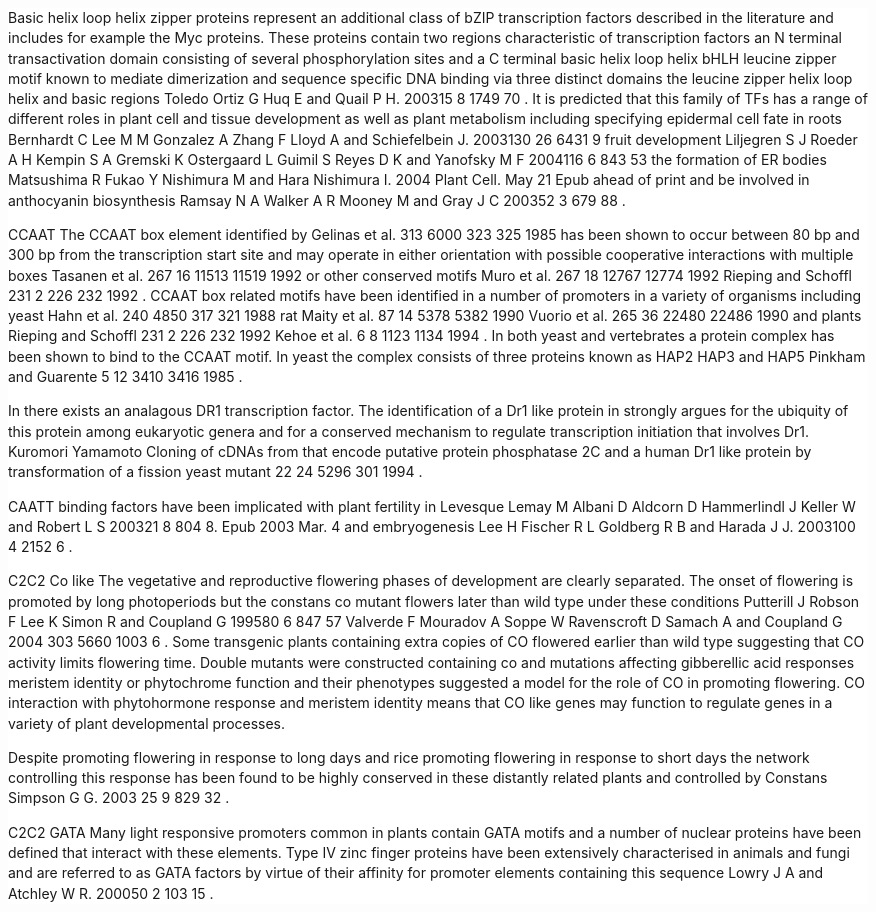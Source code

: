 Basic helix loop helix zipper proteins represent an additional class of bZIP transcription factors described in the literature and includes for example the Myc proteins. These proteins contain two regions characteristic of transcription factors an N terminal transactivation domain consisting of several phosphorylation sites and a C terminal basic helix loop helix bHLH leucine zipper motif known to mediate dimerization and sequence specific DNA binding via three distinct domains the leucine zipper helix loop helix and basic regions Toledo Ortiz G Huq E and Quail P H. 200315 8 1749 70 . It is predicted that this family of TFs has a range of different roles in plant cell and tissue development as well as plant metabolism including specifying epidermal cell fate in roots Bernhardt C Lee M M Gonzalez A Zhang F Lloyd A and Schiefelbein J. 2003130 26 6431 9 fruit development Liljegren S J Roeder A H Kempin S A Gremski K Ostergaard L Guimil S Reyes D K and Yanofsky M F 2004116 6 843 53 the formation of ER bodies Matsushima R Fukao Y Nishimura M and Hara Nishimura I. 2004 Plant Cell. May 21 Epub ahead of print and be involved in anthocyanin biosynthesis Ramsay N A Walker A R Mooney M and Gray J C 200352 3 679 88 .

CCAAT The CCAAT box element identified by Gelinas et al. 313 6000 323 325 1985 has been shown to occur between 80 bp and 300 bp from the transcription start site and may operate in either orientation with possible cooperative interactions with multiple boxes Tasanen et al. 267 16 11513 11519 1992 or other conserved motifs Muro et al. 267 18 12767 12774 1992 Rieping and Schoffl 231 2 226 232 1992 . CCAAT box related motifs have been identified in a number of promoters in a variety of organisms including yeast Hahn et al. 240 4850 317 321 1988 rat Maity et al. 87 14 5378 5382 1990 Vuorio et al. 265 36 22480 22486 1990 and plants Rieping and Schoffl 231 2 226 232 1992 Kehoe et al. 6 8 1123 1134 1994 . In both yeast and vertebrates a protein complex has been shown to bind to the CCAAT motif. In yeast the complex consists of three proteins known as HAP2 HAP3 and HAP5 Pinkham and Guarente 5 12 3410 3416 1985 .

In there exists an analagous DR1 transcription factor. The identification of a Dr1 like protein in strongly argues for the ubiquity of this protein among eukaryotic genera and for a conserved mechanism to regulate transcription initiation that involves Dr1. Kuromori Yamamoto Cloning of cDNAs from that encode putative protein phosphatase 2C and a human Dr1 like protein by transformation of a fission yeast mutant 22 24 5296 301 1994 .

CAATT binding factors have been implicated with plant fertility in Levesque Lemay M Albani D Aldcorn D Hammerlindl J Keller W and Robert L S 200321 8 804 8. Epub 2003 Mar. 4 and embryogenesis Lee H Fischer R L Goldberg R B and Harada J J. 2003100 4 2152 6 .

C2C2 Co like The vegetative and reproductive flowering phases of development are clearly separated. The onset of flowering is promoted by long photoperiods but the constans co mutant flowers later than wild type under these conditions Putterill J Robson F Lee K Simon R and Coupland G 199580 6 847 57 Valverde F Mouradov A Soppe W Ravenscroft D Samach A and Coupland G 2004 303 5660 1003 6 . Some transgenic plants containing extra copies of CO flowered earlier than wild type suggesting that CO activity limits flowering time. Double mutants were constructed containing co and mutations affecting gibberellic acid responses meristem identity or phytochrome function and their phenotypes suggested a model for the role of CO in promoting flowering. CO interaction with phytohormone response and meristem identity means that CO like genes may function to regulate genes in a variety of plant developmental processes.

Despite promoting flowering in response to long days and rice promoting flowering in response to short days the network controlling this response has been found to be highly conserved in these distantly related plants and controlled by Constans Simpson G G. 2003 25 9 829 32 .

C2C2 GATA Many light responsive promoters common in plants contain GATA motifs and a number of nuclear proteins have been defined that interact with these elements. Type IV zinc finger proteins have been extensively characterised in animals and fungi and are referred to as GATA factors by virtue of their affinity for promoter elements containing this sequence Lowry J A and Atchley W R. 200050 2 103 15 .
